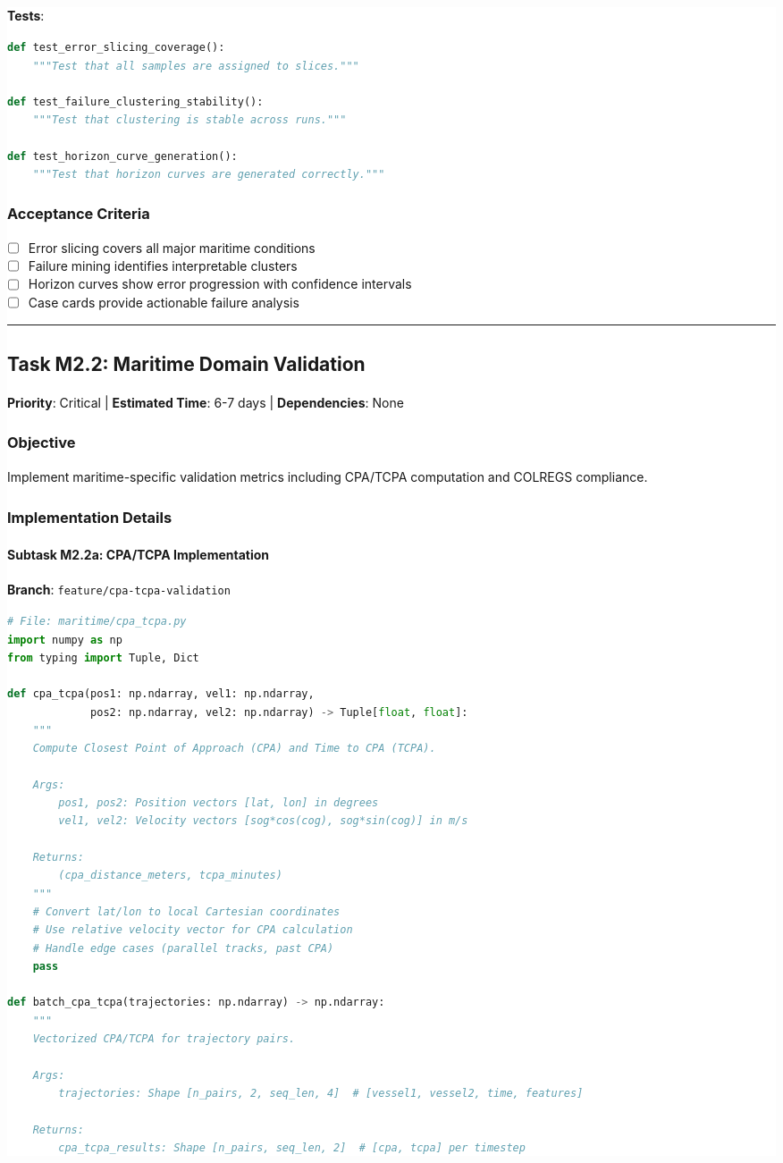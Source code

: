 **Tests**:
```python
def test_error_slicing_coverage():
    """Test that all samples are assigned to slices."""

def test_failure_clustering_stability():
    """Test that clustering is stable across runs."""

def test_horizon_curve_generation():
    """Test that horizon curves are generated correctly."""
```

### Acceptance Criteria
- [ ] Error slicing covers all major maritime conditions
- [ ] Failure mining identifies interpretable clusters
- [ ] Horizon curves show error progression with confidence intervals
- [ ] Case cards provide actionable failure analysis

---

## Task M2.2: Maritime Domain Validation
**Priority**: Critical | **Estimated Time**: 6-7 days | **Dependencies**: None

### Objective
Implement maritime-specific validation metrics including CPA/TCPA computation and COLREGS compliance.

### Implementation Details

#### Subtask M2.2a: CPA/TCPA Implementation
**Branch**: `feature/cpa-tcpa-validation`

```python
# File: maritime/cpa_tcpa.py
import numpy as np
from typing import Tuple, Dict

def cpa_tcpa(pos1: np.ndarray, vel1: np.ndarray,
             pos2: np.ndarray, vel2: np.ndarray) -> Tuple[float, float]:
    """
    Compute Closest Point of Approach (CPA) and Time to CPA (TCPA).

    Args:
        pos1, pos2: Position vectors [lat, lon] in degrees
        vel1, vel2: Velocity vectors [sog*cos(cog), sog*sin(cog)] in m/s

    Returns:
        (cpa_distance_meters, tcpa_minutes)
    """
    # Convert lat/lon to local Cartesian coordinates
    # Use relative velocity vector for CPA calculation
    # Handle edge cases (parallel tracks, past CPA)
    pass

def batch_cpa_tcpa(trajectories: np.ndarray) -> np.ndarray:
    """
    Vectorized CPA/TCPA for trajectory pairs.

    Args:
        trajectories: Shape [n_pairs, 2, seq_len, 4]  # [vessel1, vessel2, time, features]

    Returns:
        cpa_tcpa_results: Shape [n_pairs, seq_len, 2]  # [cpa, tcpa] per timestep
```